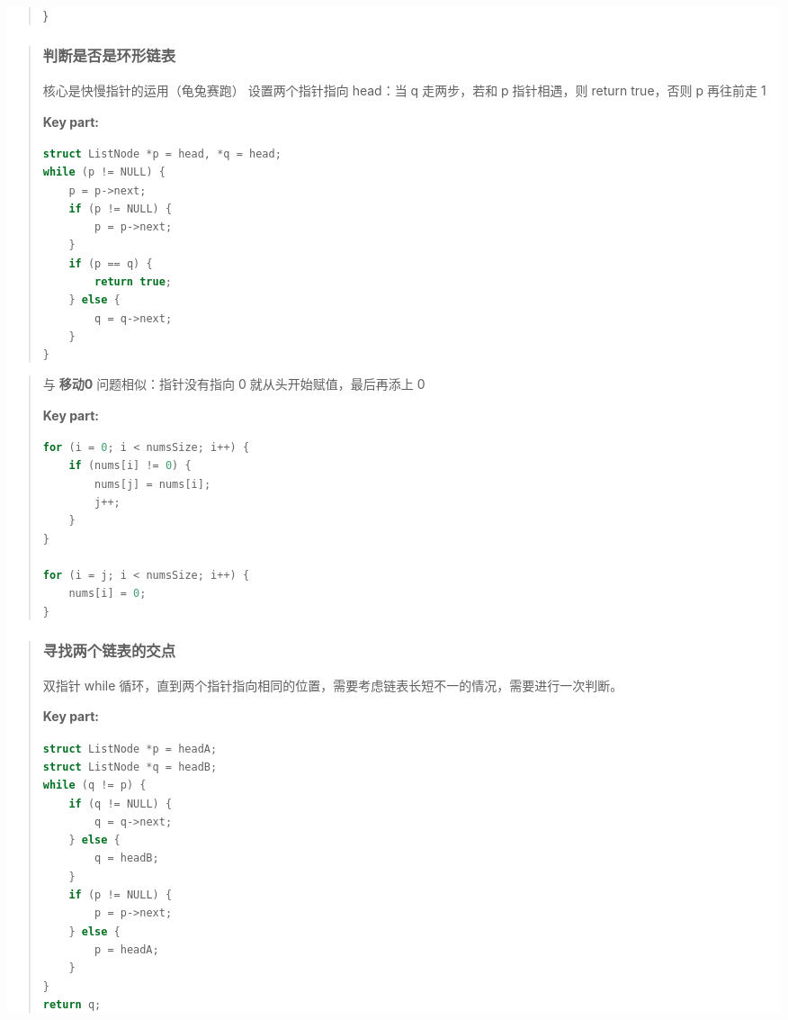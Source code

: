 > }
> ```


> ### 判断是否是环形链表 <a name="判断是否是环形链表"></a>
>  
> 核心是快慢指针的运用（龟兔赛跑）
> 设置两个指针指向 head：当 q 走两步，若和 p 指针相遇，则 return true，否则 p 再往前走 1
>  
> **Key part:**
> ```cpp
> struct ListNode *p = head, *q = head;
> while (p != NULL) {
>     p = p->next;
>     if (p != NULL) {
>         p = p->next;
>     }
>     if (p == q) {
>         return true;
>     } else {
>         q = q->next;
>     }
> }
> ```

> 与 **移动0** 问题相似：指针没有指向 0 就从头开始赋值，最后再添上 0
>
>**Key part:**
> ```cpp
> for (i = 0; i < numsSize; i++) {
>     if (nums[i] != 0) {
>         nums[j] = nums[i];
>         j++;
>     }
> }
> 
> for (i = j; i < numsSize; i++) {
>     nums[i] = 0;
> }
> ```

> ### 寻找两个链表的交点 <a name="寻找两个链表的交点"></a>
>  
> 双指针 while 循环，直到两个指针指向相同的位置，需要考虑链表长短不一的情况，需要进行一次判断。
>
>**Key part:**
> ```cpp
> struct ListNode *p = headA;
> struct ListNode *q = headB;
> while (q != p) {
>     if (q != NULL) {
>         q = q->next;
>     } else {
>         q = headB;
>     }
>     if (p != NULL) {
>         p = p->next;
>     } else {
>         p = headA;
>     }
> }
> return q;
> ```
